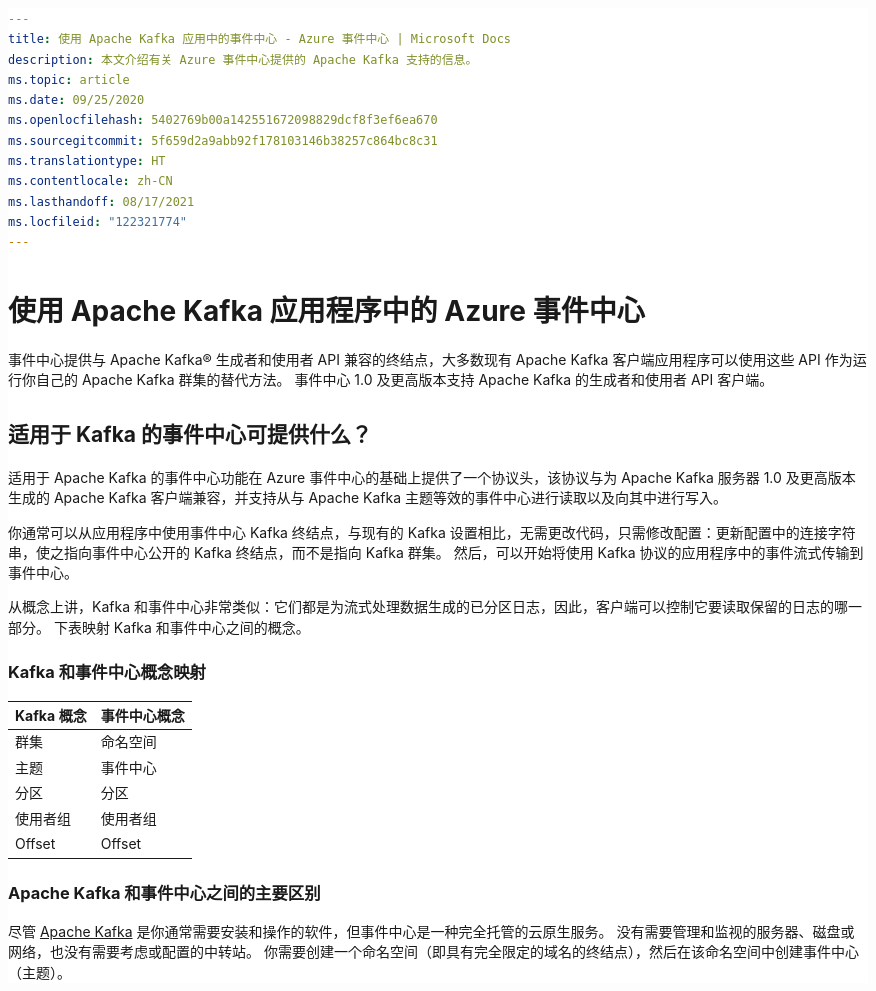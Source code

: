 ```yaml
---
title: 使用 Apache Kafka 应用中的事件中心 - Azure 事件中心 | Microsoft Docs
description: 本文介绍有关 Azure 事件中心提供的 Apache Kafka 支持的信息。
ms.topic: article
ms.date: 09/25/2020
ms.openlocfilehash: 5402769b00a142551672098829dcf8f3ef6ea670
ms.sourcegitcommit: 5f659d2a9abb92f178103146b38257c864bc8c31
ms.translationtype: HT
ms.contentlocale: zh-CN
ms.lasthandoff: 08/17/2021
ms.locfileid: "122321774"
---
```

# <a name="use-azure-event-hubs-from-apache-kafka-applications"></a>使用 Apache Kafka 应用程序中的 Azure 事件中心
事件中心提供与 Apache Kafka® 生成者和使用者 API 兼容的终结点，大多数现有 Apache Kafka 客户端应用程序可以使用这些 API 作为运行你自己的 Apache Kafka 群集的替代方法。 事件中心 1.0 及更高版本支持 Apache Kafka 的生成者和使用者 API 客户端。


## <a name="what-does-event-hubs-for-kafka-provide"></a>适用于 Kafka 的事件中心可提供什么？

适用于 Apache Kafka 的事件中心功能在 Azure 事件中心的基础上提供了一个协议头，该协议与为 Apache Kafka 服务器 1.0 及更高版本生成的 Apache Kafka 客户端兼容，并支持从与 Apache Kafka 主题等效的事件中心进行读取以及向其中进行写入。 

你通常可以从应用程序中使用事件中心 Kafka 终结点，与现有的 Kafka 设置相比，无需更改代码，只需修改配置：更新配置中的连接字符串，使之指向事件中心公开的 Kafka 终结点，而不是指向 Kafka 群集。 然后，可以开始将使用 Kafka 协议的应用程序中的事件流式传输到事件中心。 

从概念上讲，Kafka 和事件中心非常类似：它们都是为流式处理数据生成的已分区日志，因此，客户端可以控制它要读取保留的日志的哪一部分。 下表映射 Kafka 和事件中心之间的概念。

### <a name="kafka-and-event-hub-conceptual-mapping"></a>Kafka 和事件中心概念映射

| Kafka 概念 | 事件中心概念|
| --- | --- |
| 群集 | 命名空间 |
| 主题 | 事件中心 |
| 分区 | 分区|
| 使用者组 | 使用者组 |
| Offset | Offset|

### <a name="key-differences-between-apache-kafka-and-event-hubs"></a>Apache Kafka 和事件中心之间的主要区别

尽管 [Apache Kafka](https://kafka.apache.org/) 是你通常需要安装和操作的软件，但事件中心是一种完全托管的云原生服务。 没有需要管理和监视的服务器、磁盘或网络，也没有需要考虑或配置的中转站。 你需要创建一个命名空间（即具有完全限定的域名的终结点），然后在该命名空间中创建事件中心（主题）。 
